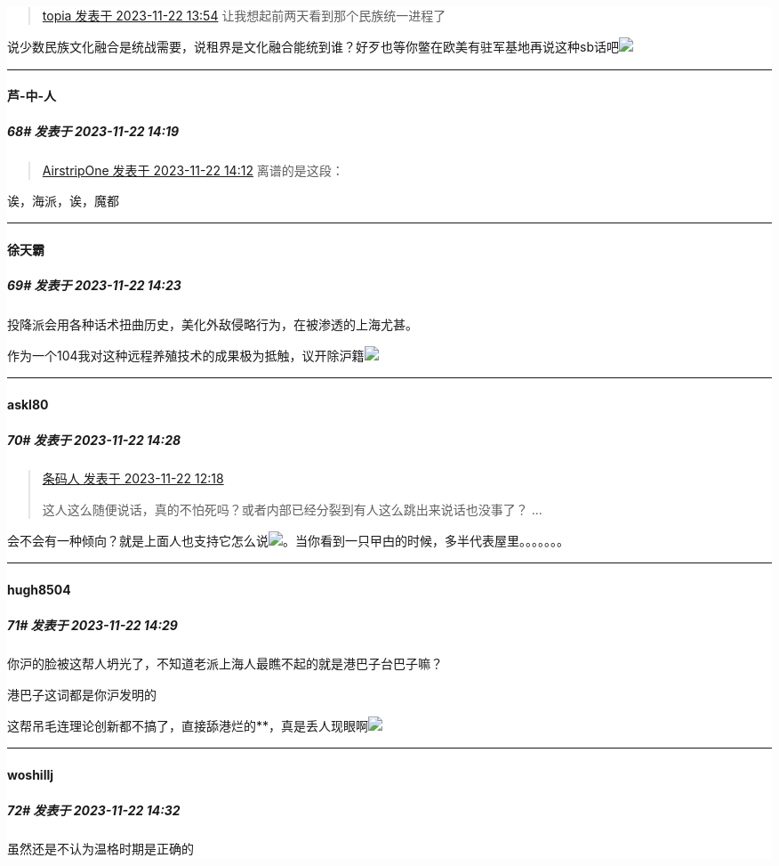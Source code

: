 <blockquote><a href="httphttps://bbs.saraba1st.com/2b/forum.php?mod=redirect&amp;goto=findpost&amp;pid=63109162&amp;ptid=2161561" target="_blank">topia 发表于 2023-11-22 13:54</a>
让我想起前两天看到那个民族统一进程了</blockquote>
说少数民族文化融合是统战需要，说租界是文化融合能统到谁？好歹也等你鳖在欧美有驻军基地再说这种sb话吧<img src="https://static.saraba1st.com/image/smiley/face2017/068.png" referrerpolicy="no-referrer">

*****

####  芦-中-人  
##### 68#       发表于 2023-11-22 14:19

<blockquote><a href="httphttps://bbs.saraba1st.com/2b/forum.php?mod=redirect&amp;goto=findpost&amp;pid=63109334&amp;ptid=2161561" target="_blank">AirstripOne 发表于 2023-11-22 14:12</a>
离谱的是这段：</blockquote>
诶，海派，诶，魔都

*****

####  徐天霸  
##### 69#       发表于 2023-11-22 14:23

投降派会用各种话术扭曲历史，美化外敌侵略行为，在被渗透的上海尤甚。

作为一个104我对这种远程养殖技术的成果极为抵触，议开除沪籍<img src="https://static.saraba1st.com/image/smiley/face2017/126.png" referrerpolicy="no-referrer">


*****

####  askl80  
##### 70#       发表于 2023-11-22 14:28

<blockquote><a href="httphttps://bbs.saraba1st.com/2b/forum.php?mod=redirect&amp;goto=findpost&amp;pid=63108124&amp;ptid=2161561" target="_blank">条码人 发表于 2023-11-22 12:18</a>

这人这么随便说话，真的不怕死吗？或者内部已经分裂到有人这么跳出来说话也没事了？ ...</blockquote>
会不会有一种倾向？就是上面人也支持它怎么说<img src="https://static.saraba1st.com/image/smiley/face2017/004.gif" referrerpolicy="no-referrer">。当你看到一只曱甴的时候，多半代表屋里。。。。。。。

*****

####  hugh8504  
##### 71#       发表于 2023-11-22 14:29

你沪的脸被这帮人坍光了，不知道老派上海人最瞧不起的就是港巴子台巴子嘛？

港巴子这词都是你沪发明的

这帮吊毛连理论创新都不搞了，直接舔港烂的**，真是丢人现眼啊<img src="https://static.saraba1st.com/image/smiley/face2017/066.png" referrerpolicy="no-referrer">

*****

####  woshillj  
##### 72#       发表于 2023-11-22 14:32

虽然还是不认为温格时期是正确的

